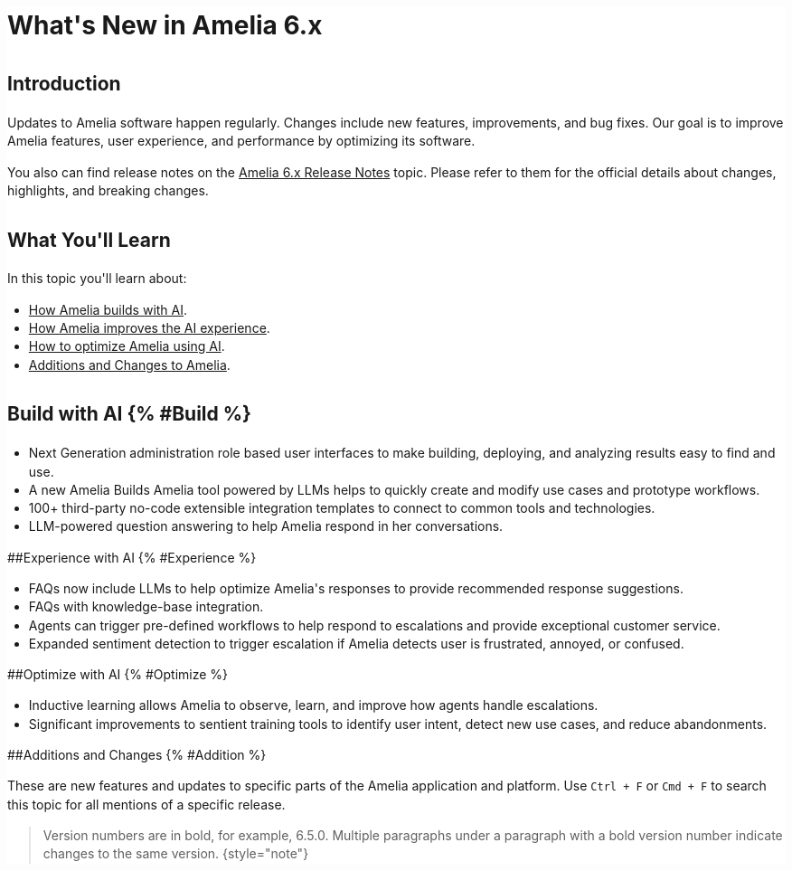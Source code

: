 # What's New in Amelia 6.x

## Introduction

Updates to Amelia software happen regularly. Changes include new features, improvements, and bug fixes. Our goal is to improve Amelia features, user experience, and performance by optimizing its software.

You also can find release notes on the [Amelia 6.x Release Notes](Amelia-6-x-Release-Notes.md) topic. Please refer to them for the official details about changes, highlights, and breaking changes.

## What You'll Learn

In this topic you'll learn about:

* [How Amelia builds with AI](#Build).
* [How Amelia improves the AI experience](#Experience).
* [How to optimize Amelia using AI](#Optimize).
* [Additions and Changes to Amelia](#Addition).

## Build with AI {% #Build %}

* Next Generation administration role based user interfaces to make building, deploying, and analyzing results easy to find and use.
* A new Amelia Builds Amelia tool powered by LLMs helps to quickly create and modify use cases and prototype workflows.
* 100+ third-party no-code extensible integration templates to connect to common tools and technologies.
* LLM-powered question answering to help Amelia respond in her conversations.

##Experience with AI {% #Experience %}

* FAQs now include LLMs to help optimize Amelia's responses to provide recommended response suggestions.
* FAQs with knowledge-base integration.
* Agents can trigger pre-defined workflows to help respond to escalations and provide exceptional customer service.
* Expanded sentiment detection to trigger escalation if Amelia detects user is frustrated, annoyed, or confused.

##Optimize with AI {% #Optimize %}

* Inductive learning allows Amelia to observe, learn, and improve how agents handle escalations.
* Significant improvements to sentient training tools to identify user intent, detect new use cases, and reduce abandonments.

##Additions and Changes {% #Addition %}

These are new features and updates to specific parts of the Amelia application and platform.  Use `Ctrl + F` or `Cmd + F` to search this topic for all mentions of a specific release.

> Version numbers are in bold, for example, 6.5.0. Multiple paragraphs under a paragraph with a bold version number indicate changes to the same version. {style="note"}
